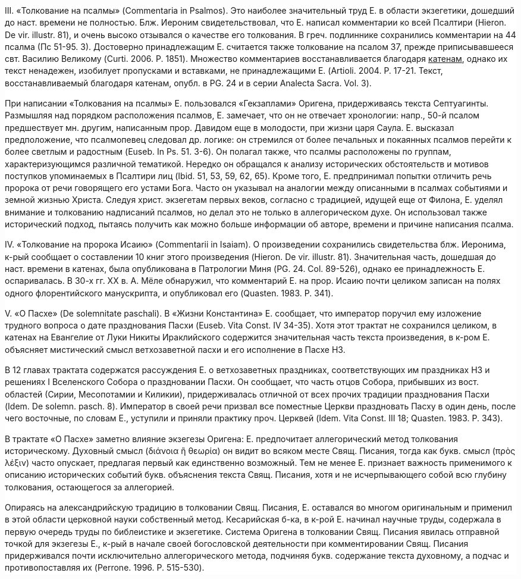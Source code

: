 III. «Толкование на псалмы» (Commentaria in Psalmos). Это наиболее значительный труд Е. в области экзегетики, дошедший до наст. времени не полностью. Блж. Иероним свидетельствовал, что Е. написал комментарии ко всей Псалтири (Hieron. De vir. illustr. 81), и очень высоко отзывался о качестве его толкования. В греч. подлиннике сохранились комментарии на 44 псалма (Пс 51-95. 3). Достоверно принадлежащим Е. считается также толкование на псалом 37, прежде приписывавшееся свт. Василию Великому (Curti. 2006. P. 1851). Множество комментариев восстанавливается благодаря [катенам](https://pravenc.ru/text/катенам.html), однако их текст ненадежен, изобилует пропусками и вставками, не принадлежащими Е. (Artioli. 2004. P. 17-21. Текст, восстанавливаемый благодаря катенам, опубл. в PG. 24 и в серии Analecta Sacra. Vol. 3).

При написании «Толкования на псалмы» Е. пользовался «Гекзаплами» Оригена, придерживаясь текста Септуагинты. Размышляя над порядком расположения псалмов, Е. замечает, что он не отвечает хронологии: напр., 50-й псалом предшествует мн. другим, написанным прор. Давидом еще в молодости, при жизни царя Саула. Е. высказал предположение, что псалмопевец следовал др. логике: он стремился от более печальных и покаянных псалмов перейти к более светлым и радостным (Euseb. In Ps. 51. 3-6). Он полагал также, что псалмы расположены по группам, характеризующимся различной тематикой. Нередко он обращался к анализу исторических обстоятельств и мотивов поступков упоминаемых в Псалтири лиц (Ibid. 51, 53, 59, 62, 65). Кроме того, Е. предпринимал попытки отличить речь пророка от речи говорящего его устами Бога. Часто он указывал на аналогии между описанными в псалмах событиями и земной жизнью Христа. Следуя христ. экзегетам первых веков, согласно с традицией, идущей еще от Филона, Е. уделял внимание и толкованию надписаний псалмов, но делал это не только в аллегорическом духе. Он использовал также исторический подход, пытаясь получить как можно больше информации об авторе, времени и причине написания псалма.

IV. «Толкование на пророка Исаию» (Commentarii in Isaiam). О произведении сохранились свидетельства блж. Иеронима, к-рый сообщает о составлении 10 книг этого произведения (Hieron. De vir. illustr. 81). Значительная часть, дошедшая до наст. времени в катенах, была опубликована в Патрологии Миня (PG. 24. Col. 89-526), однако ее принадлежность Е. оспаривалась. В 30-х гг. ХХ в. А. Мёле обнаружил, что комментарий Е. на прор. Исаию почти целиком записан на полях одного флорентийского манускрипта, и опубликовал его (Quasten. 1983. P. 341).

V. «О Пасхе» (De solemnitate paschali). В «Жизни Константина» Е. сообщает, что император поручил ему изложение трудного вопроса о дате празднования Пасхи (Euseb. Vita Const. IV 34-35). Хотя этот трактат не сохранился целиком, в катенах на Евангелие от Луки Никиты Ираклийского содержится значительная часть текста произведения, в к-ром Е. объясняет мистический смысл ветхозаветной пасхи и его исполнение в Пасхе НЗ.

В 12 главах трактата содержатся рассуждения Е. о ветхозаветных праздниках, соответствующих им праздниках НЗ и решениях I Вселенского Собора о праздновании Пасхи. Он сообщает, что часть отцов Собора, прибывших из вост. областей (Сирии, Месопотамии и Киликии), придерживалась отличной от всех прочих традиции празднования Пасхи (Idem. De solemn. pasch. 8). Император в своей речи призвал все поместные Церкви праздновать Пасху в один день, после чего восточные, по словам Е., уступили и приняли практику проч. Церквей (Idem. Vita Const. III 18; Quasten. 1983. P. 343).

В трактате «О Пасхе» заметно влияние экзегезы Оригена: Е. предпочитает аллегорический метод толкования историческому. Духовный смысл (διάνοια ἢ θεωρία) он видит во всяком месте Свящ. Писания, тогда как букв. смысл (πρὸς λέξιν) часто опускает, предлагая первый как единственно возможный. Тем не менее Е. признает важность применимого к описанию исторических событий букв. объяснения текста Свящ. Писания, хотя и не исчерпывающего собой всю глубину толкования, остающегося за аллегорией.

Опираясь на александрийскую традицию в толковании Свящ. Писания, Е. оставался во многом оригинальным и применил в этой области церковной науки собственный метод. Кесарийская б-ка, в к-рой Е. начинал научные труды, содержала в первую очередь труды по библеистике и экзегетике. Система Оригена в толковании Свящ. Писания явилась отправной точкой для экзегезы Е., к-рый в начале своей богословской деятельности при комментировании Свящ. Писания придерживался почти исключительно аллегорического метода, подчиняя букв. содержание текста духовному, а подчас и противопоставляя их (Perrone. 1996. P. 515-530).
